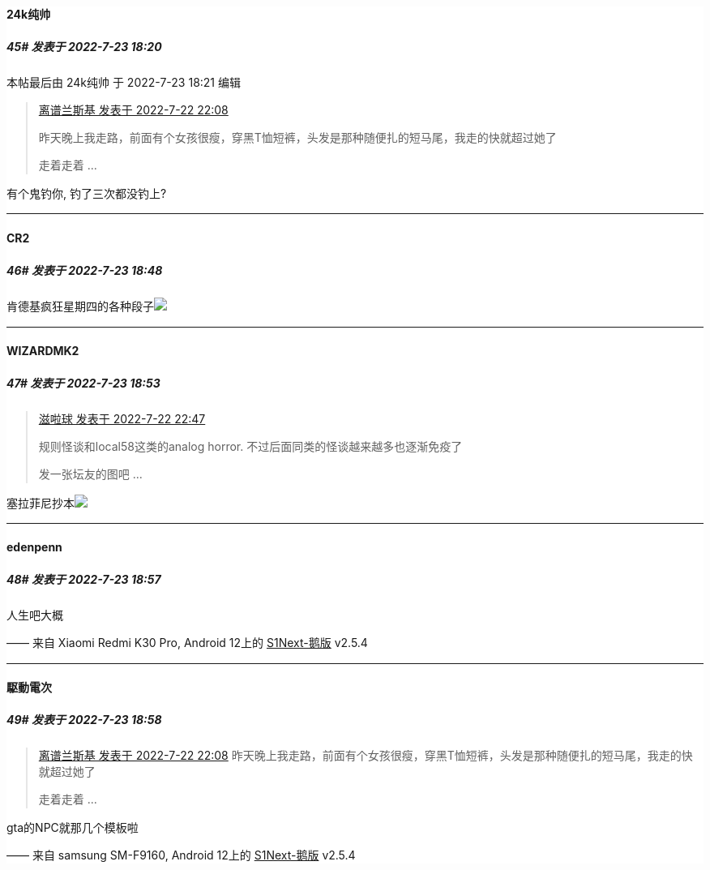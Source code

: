 ####  24k纯帅  
##### 45#       发表于 2022-7-23 18:20

 本帖最后由 24k纯帅 于 2022-7-23 18:21 编辑 
<blockquote><a href="httphttps://bbs.saraba1st.com/2b/forum.php?mod=redirect&amp;goto=findpost&amp;pid=56755502&amp;ptid=2082646" target="_blank">离谱兰斯基 发表于 2022-7-22 22:08</a>

昨天晚上我走路，前面有个女孩很瘦，穿黑T恤短裤，头发是那种随便扎的短马尾，我走的快就超过她了

走着走着 ...</blockquote>
有个鬼钓你, 钓了三次都没钓上?

*****

####  CR2  
##### 46#       发表于 2022-7-23 18:48

肯德基疯狂星期四的各种段子<img src="https://static.saraba1st.com/image/smiley/face2017/002.png" referrerpolicy="no-referrer">

*****

####  WIZARDMK2  
##### 47#       发表于 2022-7-23 18:53

<blockquote><a href="httphttps://bbs.saraba1st.com/2b/forum.php?mod=redirect&amp;goto=findpost&amp;pid=56756060&amp;ptid=2082646" target="_blank">滋啦球 发表于 2022-7-22 22:47</a>

规则怪谈和local58这类的analog horror. 不过后面同类的怪谈越来越多也逐渐免疫了

发一张坛友的图吧 ...</blockquote>
塞拉菲尼抄本<img src="https://static.saraba1st.com/image/smiley/face2017/067.png" referrerpolicy="no-referrer">

*****

####  edenpenn  
##### 48#       发表于 2022-7-23 18:57

人生吧大概

—— 来自 Xiaomi Redmi K30 Pro, Android 12上的 [S1Next-鹅版](https://github.com/ykrank/S1-Next/releases) v2.5.4

*****

####  駆動電次  
##### 49#       发表于 2022-7-23 18:58

<blockquote><a href="httphttps://bbs.saraba1st.com/2b/forum.php?mod=redirect&amp;goto=findpost&amp;pid=56755502&amp;ptid=2082646" target="_blank">离谱兰斯基 发表于 2022-7-22 22:08</a>
昨天晚上我走路，前面有个女孩很瘦，穿黑T恤短裤，头发是那种随便扎的短马尾，我走的快就超过她了

走着走着 ...</blockquote>
gta的NPC就那几个模板啦

—— 来自 samsung SM-F9160, Android 12上的 [S1Next-鹅版](https://github.com/ykrank/S1-Next/releases) v2.5.4
